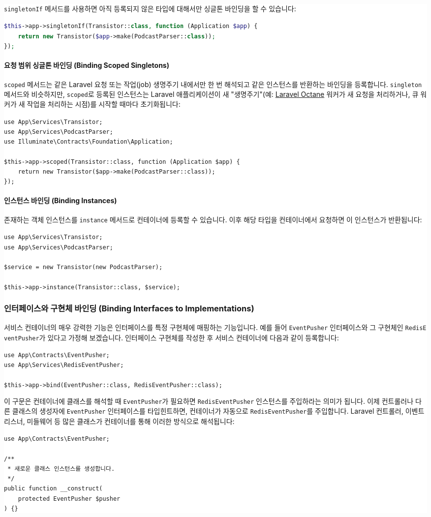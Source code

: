 `singletonIf` 메서드를 사용하면 아직 등록되지 않은 타입에 대해서만 싱글톤 바인딩을 할 수 있습니다:

```php
$this->app->singletonIf(Transistor::class, function (Application $app) {
    return new Transistor($app->make(PodcastParser::class));
});
```

<a name="binding-scoped"></a>
#### 요청 범위 싱글톤 바인딩 (Binding Scoped Singletons)

`scoped` 메서드는 같은 Laravel 요청 또는 작업(job) 생명주기 내에서만 한 번 해석되고 같은 인스턴스를 반환하는 바인딩을 등록합니다. `singleton` 메서드와 비슷하지만, `scoped`로 등록된 인스턴스는 Laravel 애플리케이션이 새 "생명주기"(예: [Laravel Octane](/docs/10.x/octane) 워커가 새 요청을 처리하거나, 큐 워커가 새 작업을 처리하는 시점)를 시작할 때마다 초기화됩니다:

```
use App\Services\Transistor;
use App\Services\PodcastParser;
use Illuminate\Contracts\Foundation\Application;

$this->app->scoped(Transistor::class, function (Application $app) {
    return new Transistor($app->make(PodcastParser::class));
});
```

<a name="binding-instances"></a>
#### 인스턴스 바인딩 (Binding Instances)

존재하는 객체 인스턴스를 `instance` 메서드로 컨테이너에 등록할 수 있습니다. 이후 해당 타입을 컨테이너에서 요청하면 이 인스턴스가 반환됩니다:

```
use App\Services\Transistor;
use App\Services\PodcastParser;

$service = new Transistor(new PodcastParser);

$this->app->instance(Transistor::class, $service);
```

<a name="binding-interfaces-to-implementations"></a>
### 인터페이스와 구현체 바인딩 (Binding Interfaces to Implementations)

서비스 컨테이너의 매우 강력한 기능은 인터페이스를 특정 구현체에 매핑하는 기능입니다. 예를 들어 `EventPusher` 인터페이스와 그 구현체인 `RedisEventPusher`가 있다고 가정해 보겠습니다. 인터페이스 구현체를 작성한 후 서비스 컨테이너에 다음과 같이 등록합니다:

```
use App\Contracts\EventPusher;
use App\Services\RedisEventPusher;

$this->app->bind(EventPusher::class, RedisEventPusher::class);
```

이 구문은 컨테이너에 클래스를 해석할 때 `EventPusher`가 필요하면 `RedisEventPusher` 인스턴스를 주입하라는 의미가 됩니다. 이제 컨트롤러나 다른 클래스의 생성자에 `EventPusher` 인터페이스를 타입힌트하면, 컨테이너가 자동으로 `RedisEventPusher`를 주입합니다. Laravel 컨트롤러, 이벤트 리스너, 미들웨어 등 많은 클래스가 컨테이너를 통해 이러한 방식으로 해석됩니다:

```
use App\Contracts\EventPusher;

/**
 * 새로운 클래스 인스턴스를 생성합니다.
 */
public function __construct(
    protected EventPusher $pusher
) {}
```

